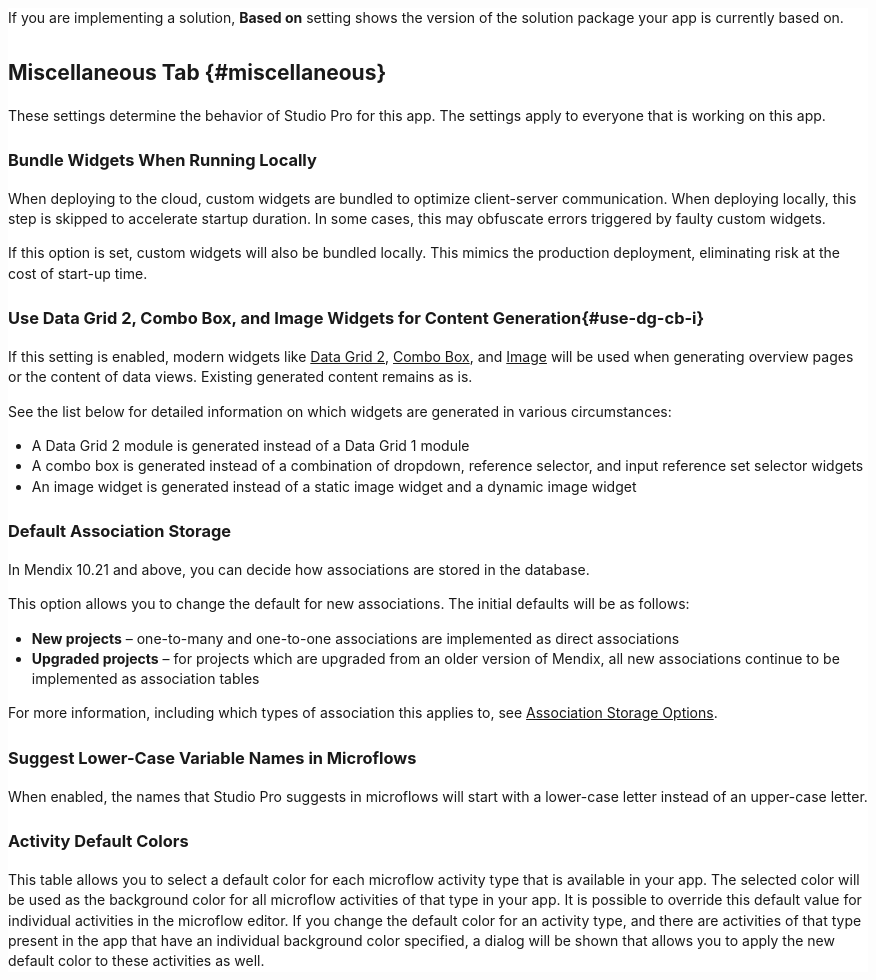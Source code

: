 If you are implementing a solution, **Based on** setting shows the version of the solution package your app is currently based on.

## Miscellaneous Tab {#miscellaneous}

These settings determine the behavior of Studio Pro for this app. The settings apply to everyone that is working on this app.

### Bundle Widgets When Running Locally

When deploying to the cloud, custom widgets are bundled to optimize client-server communication. When deploying locally, this step is skipped to accelerate startup duration. In some cases, this may obfuscate errors triggered by faulty custom widgets.

If this option is set, custom widgets will also be bundled locally. This mimics the production deployment, eliminating risk at the cost of start-up time.

### Use Data Grid 2, Combo Box, and Image Widgets for Content Generation{#use-dg-cb-i}

If this setting is enabled, modern widgets like [Data Grid 2](/appstore/modules/data-grid-2/), [Combo Box](/appstore/widgets/combobox/), and [Image](/appstore/widgets/image/) will be used when generating overview pages or the content of data views. Existing generated content remains as is. 

See the list below for detailed information on which widgets are generated in various circumstances:

* A Data Grid 2 module is generated instead of a Data Grid 1 module
* A combo box is generated instead of a combination of dropdown, reference selector, and input reference set selector widgets
* An image widget is generated instead of a static image widget and a dynamic image widget

### Default Association Storage

In Mendix 10.21 and above, you can decide how associations are stored in the database.

This option allows you to change the default for new associations. The initial defaults will be as follows:

* **New projects** – one-to-many and one-to-one associations are implemented as direct associations
* **Upgraded projects** – for projects which are upgraded from an older version of Mendix, all new associations continue to be implemented as association tables

For more information, including which types of association this applies to, see [Association Storage Options](/refguide10/association-storage/).

### Suggest Lower-Case Variable Names in Microflows

When enabled, the names that Studio Pro suggests in microflows will start with a lower-case letter instead of an upper-case letter.

### Activity Default Colors

This table allows you to select a default color for each microflow activity type that is available in your app. The selected color will be used as the background color for all microflow activities of that type in your app. It is possible to override this default value for individual activities in the microflow editor. If you change the default color for an activity type, and there are activities of that type present in the app that have an individual background color specified, a dialog will be shown that allows you to apply the new default color to these activities as well.

